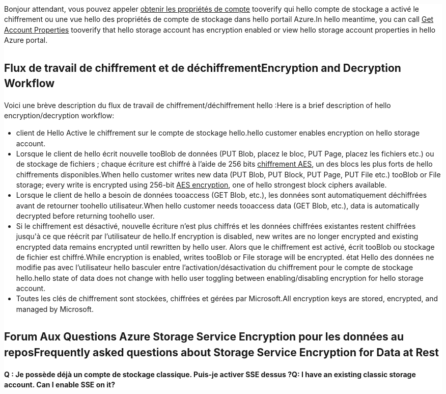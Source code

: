 <span data-ttu-id="c1235-175">Bonjour attendant, vous pouvez appeler [obtenir les propriétés de compte](https://msdn.microsoft.com/library/azure/mt163553.aspx) tooverify qui hello compte de stockage a activé le chiffrement ou une vue hello des propriétés de compte de stockage dans hello portail Azure.</span><span class="sxs-lookup"><span data-stu-id="c1235-175">In hello meantime, you can call [Get Account Properties](https://msdn.microsoft.com/library/azure/mt163553.aspx) tooverify that hello storage account has encryption enabled or view hello storage account properties in hello Azure portal.</span></span>

## <a name="encryption-and-decryption-workflow"></a><span data-ttu-id="c1235-176">Flux de travail de chiffrement et de déchiffrement</span><span class="sxs-lookup"><span data-stu-id="c1235-176">Encryption and Decryption Workflow</span></span>
<span data-ttu-id="c1235-177">Voici une brève description du flux de travail de chiffrement/déchiffrement hello :</span><span class="sxs-lookup"><span data-stu-id="c1235-177">Here is a brief description of hello encryption/decryption workflow:</span></span>

* <span data-ttu-id="c1235-178">client de Hello Active le chiffrement sur le compte de stockage hello.</span><span class="sxs-lookup"><span data-stu-id="c1235-178">hello customer enables encryption on hello storage account.</span></span>
* <span data-ttu-id="c1235-179">Lorsque le client de hello écrit nouvelle tooBlob de données (PUT Blob, placez le bloc, PUT Page, placez les fichiers etc.) ou de stockage de fichiers ; chaque écriture est chiffré à l’aide de 256 bits [chiffrement AES](https://en.wikipedia.org/wiki/Advanced_Encryption_Standard), un des blocs les plus forts de hello chiffrements disponibles.</span><span class="sxs-lookup"><span data-stu-id="c1235-179">When hello customer writes new data (PUT Blob, PUT Block, PUT Page, PUT File etc.) tooBlob or File storage; every write is encrypted using 256-bit [AES encryption](https://en.wikipedia.org/wiki/Advanced_Encryption_Standard), one of hello strongest block ciphers available.</span></span>
* <span data-ttu-id="c1235-180">Lorsque le client de hello a besoin de données tooaccess (GET Blob, etc.), les données sont automatiquement déchiffrées avant de retourner toohello utilisateur.</span><span class="sxs-lookup"><span data-stu-id="c1235-180">When hello customer needs tooaccess data (GET Blob, etc.), data is automatically decrypted before returning toohello user.</span></span>
* <span data-ttu-id="c1235-181">Si le chiffrement est désactivé, nouvelle écriture n’est plus chiffrés et les données chiffrées existantes restent chiffrées jusqu'à ce que réécrit par l’utilisateur de hello.</span><span class="sxs-lookup"><span data-stu-id="c1235-181">If encryption is disabled, new writes are no longer encrypted and existing encrypted data remains encrypted until rewritten by hello user.</span></span> <span data-ttu-id="c1235-182">Alors que le chiffrement est activé, écrit tooBlob ou stockage de fichier est chiffré.</span><span class="sxs-lookup"><span data-stu-id="c1235-182">While encryption is enabled, writes tooBlob or File storage will be encrypted.</span></span> <span data-ttu-id="c1235-183">état Hello des données ne modifie pas avec l’utilisateur hello basculer entre l’activation/désactivation du chiffrement pour le compte de stockage hello.</span><span class="sxs-lookup"><span data-stu-id="c1235-183">hello state of data does not change with hello user toggling between enabling/disabling encryption for hello storage account.</span></span>
* <span data-ttu-id="c1235-184">Toutes les clés de chiffrement sont stockées, chiffrées et gérées par Microsoft.</span><span class="sxs-lookup"><span data-stu-id="c1235-184">All encryption keys are stored, encrypted, and managed by Microsoft.</span></span>

## <a name="frequently-asked-questions-about-storage-service-encryption-for-data-at-rest"></a><span data-ttu-id="c1235-185">Forum Aux Questions Azure Storage Service Encryption pour les données au repos</span><span class="sxs-lookup"><span data-stu-id="c1235-185">Frequently asked questions about Storage Service Encryption for Data at Rest</span></span>
<span data-ttu-id="c1235-186">**Q : Je possède déjà un compte de stockage classique. Puis-je activer SSE dessus ?**</span><span class="sxs-lookup"><span data-stu-id="c1235-186">**Q: I have an existing classic storage account. Can I enable SSE on it?**</span></span>
